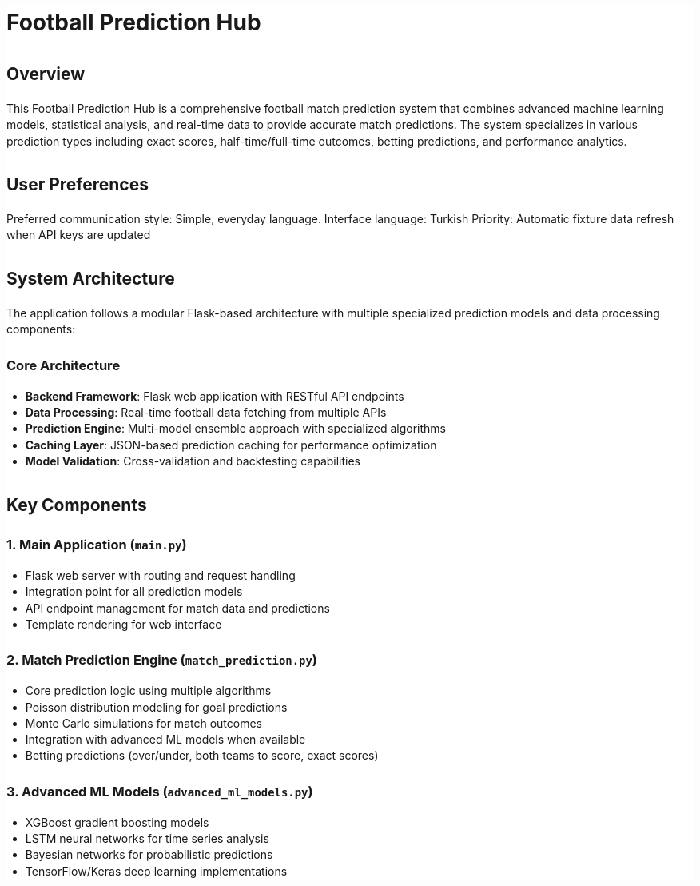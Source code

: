 # Football Prediction Hub

## Overview

This Football Prediction Hub is a comprehensive football match prediction system that combines advanced machine learning models, statistical analysis, and real-time data to provide accurate match predictions. The system specializes in various prediction types including exact scores, half-time/full-time outcomes, betting predictions, and performance analytics.

## User Preferences

Preferred communication style: Simple, everyday language.
Interface language: Turkish
Priority: Automatic fixture data refresh when API keys are updated

## System Architecture

The application follows a modular Flask-based architecture with multiple specialized prediction models and data processing components:

### Core Architecture
- **Backend Framework**: Flask web application with RESTful API endpoints
- **Data Processing**: Real-time football data fetching from multiple APIs
- **Prediction Engine**: Multi-model ensemble approach with specialized algorithms
- **Caching Layer**: JSON-based prediction caching for performance optimization
- **Model Validation**: Cross-validation and backtesting capabilities

## Key Components

### 1. Main Application (`main.py`)
- Flask web server with routing and request handling
- Integration point for all prediction models
- API endpoint management for match data and predictions
- Template rendering for web interface

### 2. Match Prediction Engine (`match_prediction.py`)
- Core prediction logic using multiple algorithms
- Poisson distribution modeling for goal predictions
- Monte Carlo simulations for match outcomes
- Integration with advanced ML models when available
- Betting predictions (over/under, both teams to score, exact scores)

### 3. Advanced ML Models (`advanced_ml_models.py`)
- XGBoost gradient boosting models
- LSTM neural networks for time series analysis
- Bayesian networks for probabilistic predictions
- TensorFlow/Keras deep learning implementations
